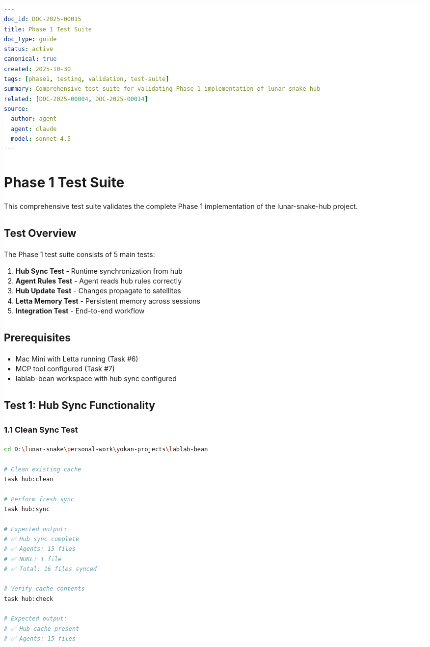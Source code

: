```yaml
---
doc_id: DOC-2025-00015
title: Phase 1 Test Suite
doc_type: guide
status: active
canonical: true
created: 2025-10-30
tags: [phase1, testing, validation, test-suite]
summary: Comprehensive test suite for validating Phase 1 implementation of lunar-snake-hub
related: [DOC-2025-00004, DOC-2025-00014]
source:
  author: agent
  agent: claude
  model: sonnet-4.5
---
```


# Phase 1 Test Suite

This comprehensive test suite validates the complete Phase 1 implementation of the lunar-snake-hub project.

## Test Overview

The Phase 1 test suite consists of 5 main tests:
1. **Hub Sync Test** - Runtime synchronization from hub
2. **Agent Rules Test** - Agent reads hub rules correctly
3. **Hub Update Test** - Changes propagate to satellites
4. **Letta Memory Test** - Persistent memory across sessions
5. **Integration Test** - End-to-end workflow

## Prerequisites

- Mac Mini with Letta running (Task #6)
- MCP tool configured (Task #7)
- lablab-bean workspace with hub sync configured

## Test 1: Hub Sync Functionality

### 1.1 Clean Sync Test
```bash
cd D:\lunar-snake\personal-work\yokan-projects\lablab-bean

# Clean existing cache
task hub:clean

# Perform fresh sync
task hub:sync

# Expected output:
# ✅ Hub sync complete
# ✅ Agents: 15 files
# ✅ NUKE: 1 file
# ✅ Total: 16 files synced

# Verify cache contents
task hub:check

# Expected output:
# ✅ Hub cache present
# ✅ Agents: 15 files
```